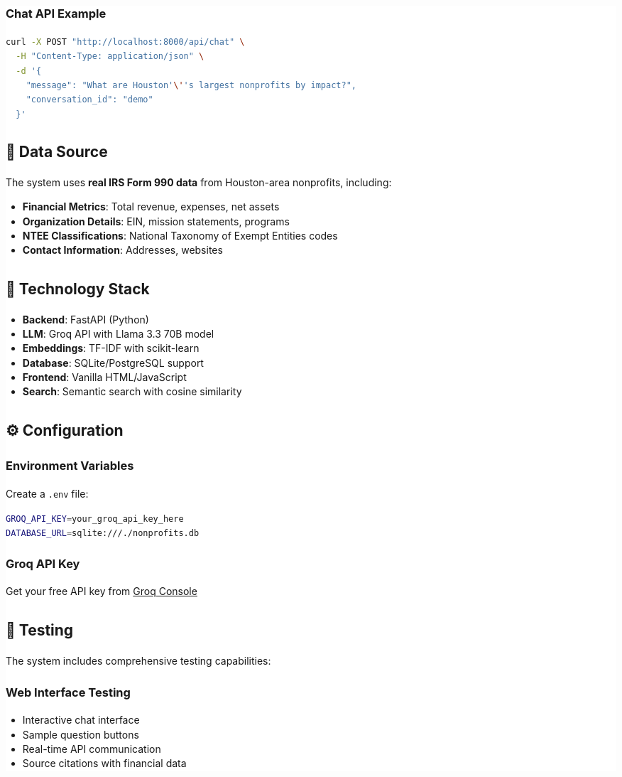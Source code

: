 ### Chat API Example

```bash
curl -X POST "http://localhost:8000/api/chat" \
  -H "Content-Type: application/json" \
  -d '{
    "message": "What are Houston'\''s largest nonprofits by impact?",
    "conversation_id": "demo"
  }'
```

## 💾 Data Source

The system uses **real IRS Form 990 data** from Houston-area nonprofits, including:

- **Financial Metrics**: Total revenue, expenses, net assets
- **Organization Details**: EIN, mission statements, programs
- **NTEE Classifications**: National Taxonomy of Exempt Entities codes
- **Contact Information**: Addresses, websites

## 🤖 Technology Stack

- **Backend**: FastAPI (Python)
- **LLM**: Groq API with Llama 3.3 70B model
- **Embeddings**: TF-IDF with scikit-learn
- **Database**: SQLite/PostgreSQL support
- **Frontend**: Vanilla HTML/JavaScript
- **Search**: Semantic search with cosine similarity

## ⚙️ Configuration

### Environment Variables

Create a `.env` file:

```bash
GROQ_API_KEY=your_groq_api_key_here
DATABASE_URL=sqlite:///./nonprofits.db
```

### Groq API Key

Get your free API key from [Groq Console](https://console.groq.com/)

## 🧪 Testing

The system includes comprehensive testing capabilities:

### Web Interface Testing
- Interactive chat interface
- Sample question buttons
- Real-time API communication
- Source citations with financial data
